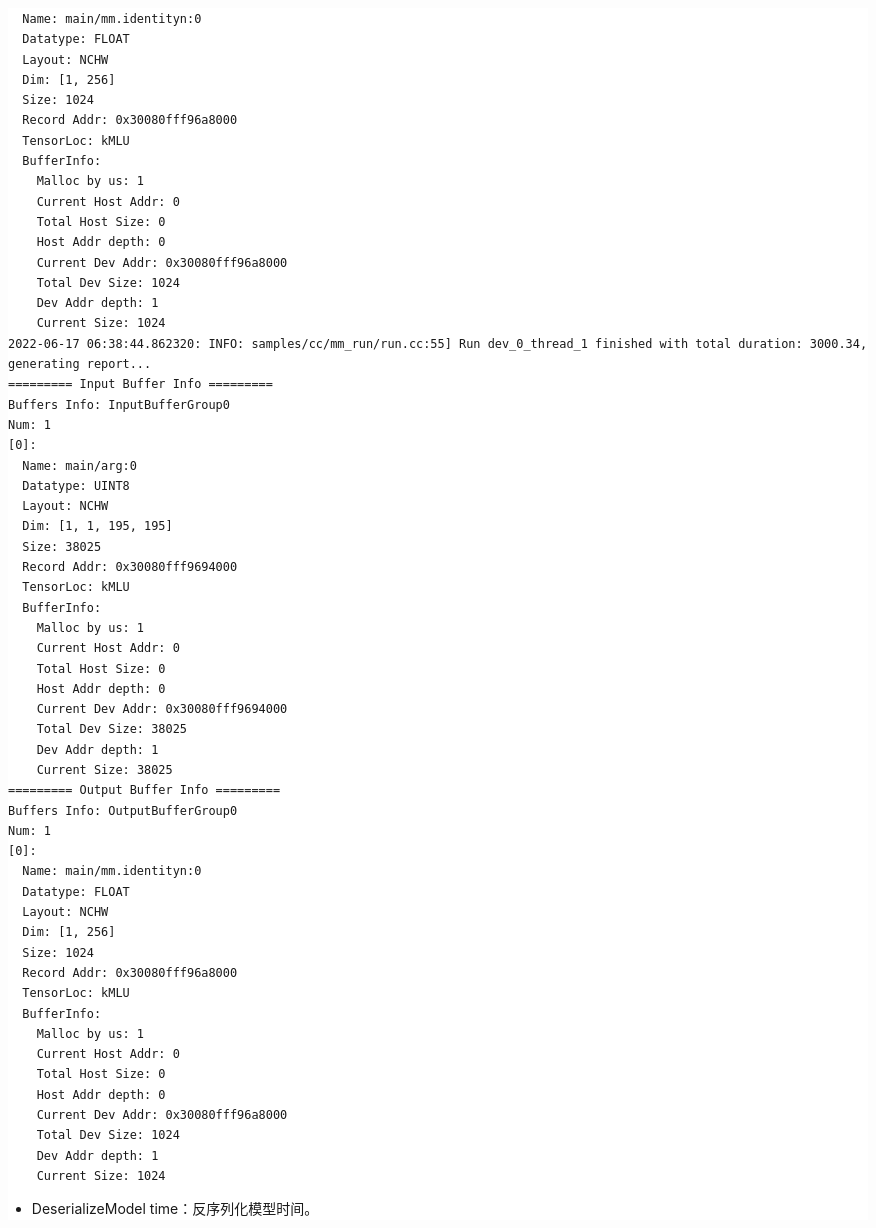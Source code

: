 ```bash
  Name: main/mm.identityn:0
  Datatype: FLOAT
  Layout: NCHW
  Dim: [1, 256]
  Size: 1024
  Record Addr: 0x30080fff96a8000
  TensorLoc: kMLU
  BufferInfo: 
    Malloc by us: 1
    Current Host Addr: 0
    Total Host Size: 0
    Host Addr depth: 0
    Current Dev Addr: 0x30080fff96a8000
    Total Dev Size: 1024
    Dev Addr depth: 1
    Current Size: 1024
2022-06-17 06:38:44.862320: INFO: samples/cc/mm_run/run.cc:55] Run dev_0_thread_1 finished with total duration: 3000.34, generating report...
========= Input Buffer Info =========
Buffers Info: InputBufferGroup0
Num: 1
[0]: 
  Name: main/arg:0
  Datatype: UINT8
  Layout: NCHW
  Dim: [1, 1, 195, 195]
  Size: 38025
  Record Addr: 0x30080fff9694000
  TensorLoc: kMLU
  BufferInfo: 
    Malloc by us: 1
    Current Host Addr: 0
    Total Host Size: 0
    Host Addr depth: 0
    Current Dev Addr: 0x30080fff9694000
    Total Dev Size: 38025
    Dev Addr depth: 1
    Current Size: 38025
========= Output Buffer Info =========
Buffers Info: OutputBufferGroup0
Num: 1
[0]: 
  Name: main/mm.identityn:0
  Datatype: FLOAT
  Layout: NCHW
  Dim: [1, 256]
  Size: 1024
  Record Addr: 0x30080fff96a8000
  TensorLoc: kMLU
  BufferInfo: 
    Malloc by us: 1
    Current Host Addr: 0
    Total Host Size: 0
    Host Addr depth: 0
    Current Dev Addr: 0x30080fff96a8000
    Total Dev Size: 1024
    Dev Addr depth: 1
    Current Size: 1024
```
  - DeserializeModel time：反序列化模型时间。


[^1]: json配置文件格式有两种，以inputType区分。
[^2]: 使用此功能提升性能需要同时在编译期提供Config说明设备资源上限，具体使用方式见《寒武纪MagicMind调优指南》中`性能优化指南`-`部署侧硬件资源信息`一节。
[^3]: 每个线程中的推理会执行到iterations总耗时和duration时长的最大值为止。
[^4]: 开启后，MagicMind会捕获第一轮迭代执行的kernel，后续迭代会复用捕获的kernel，从而节约下发开销，提高推理性能。该功能适用于小负载场景，且需要满足一些约束，详情可参考《寒武纪MagicMind用户手册》。
[^5]: 逐层性能精度数据执行时间较为缓慢，且每次推理均会进行数据抓取，建议使用时将预热时长与执行时长置为0或小值，将迭代次数置为1。
[^6]: 不采集中间各个阶段的时钟(none)可以获得整体最高的throughput，mm_run会只输出各个接口的时延，而不采集异步执行的性能数据，适合评测整体性能。只采集MLU时钟数据性能(dev)为其次，采集Host时钟性能(host)为再次，全部时钟数据采集((both)对执行/拷贝时间较小的网络较为不友好，但可以分析各阶段性能数据。设置为both后，工具会分析整体数据输出性能分析建议。
